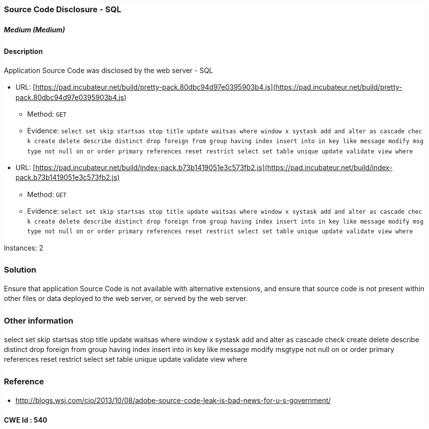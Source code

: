 ### Source Code Disclosure - SQL
##### Medium (Medium)
  
  
  
  
#### Description
<p>Application Source Code was disclosed by the web server - SQL</p>
  
  
  
* URL: [https://pad.incubateur.net/build/pretty-pack.80dbc94d97e0395903b4.js](https://pad.incubateur.net/build/pretty-pack.80dbc94d97e0395903b4.js)
  
  
  * Method: `GET`
  
  
  * Evidence: `select set skip startsas stop title update waitsas where window x systask add and alter as cascade check create delete describe distinct drop foreign from group having index insert into in key like message modify msgtype not null on or order primary references reset restrict select set table unique update validate view where`
  
  
  
  
* URL: [https://pad.incubateur.net/build/index-pack.b73b1419051e3c573fb2.js](https://pad.incubateur.net/build/index-pack.b73b1419051e3c573fb2.js)
  
  
  * Method: `GET`
  
  
  * Evidence: `select set skip startsas stop title update waitsas where window x systask add and alter as cascade check create delete describe distinct drop foreign from group having index insert into in key like message modify msgtype not null on or order primary references reset restrict select set table unique update validate view where`
  
  
  
  
Instances: 2
  
### Solution
<p>Ensure that application Source Code is not available with alternative extensions, and ensure that source code is not present within other files or data deployed to the web server, or served by the web server. </p>
  
### Other information
<p>select set skip startsas stop title update waitsas where window x systask add and alter as cascade check create delete describe distinct drop foreign from group having index insert into in key like message modify msgtype not null on or order primary references reset restrict select set table unique update validate view where</p>
  
### Reference
* http://blogs.wsj.com/cio/2013/10/08/adobe-source-code-leak-is-bad-news-for-u-s-government/

  
#### CWE Id : 540
  